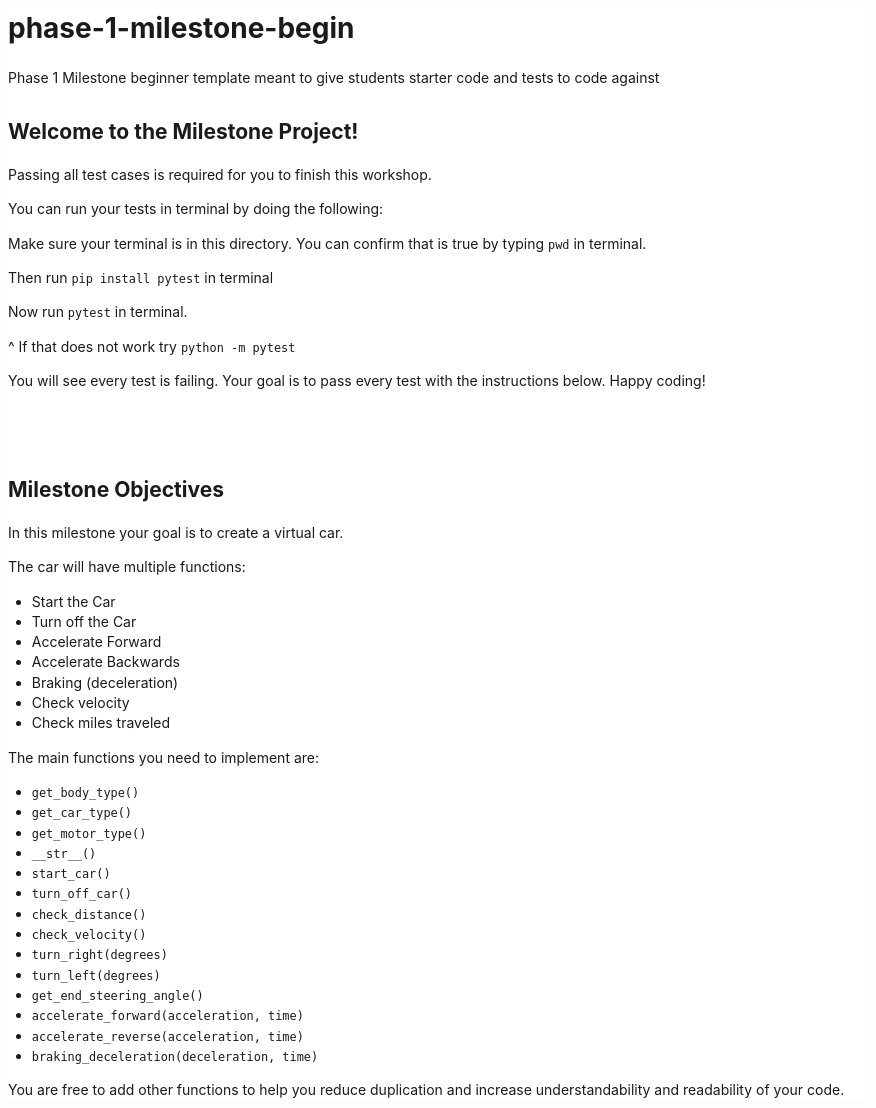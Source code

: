 # phase-1-milestone-begin
Phase 1 Milestone beginner template meant to give students starter code and tests to code against

## Welcome to the Milestone Project! 

Passing all test cases is required for you to finish this workshop. 

You can run your tests in terminal by doing the following:

Make sure your terminal is in this directory. You can confirm that is true by typing `pwd` in terminal. 

Then run `pip install pytest` in terminal 

Now run `pytest` in terminal. 

^ If that does not work try `python -m pytest`

You will see every test is failing. Your goal is to pass every test with the instructions below. Happy coding! 

<br><br>
## Milestone Objectives

In this milestone your goal is to create a virtual car. 

The car will have multiple functions:
- Start the Car 
- Turn off the Car
- Accelerate Forward
- Accelerate Backwards
- Braking (deceleration)
- Check velocity
- Check miles traveled 

The main functions you need to implement are:
- `get_body_type()`
- `get_car_type()`
- `get_motor_type()`
- `__str__()`
- `start_car()`
- `turn_off_car()`
- `check_distance()`
- `check_velocity()`
- `turn_right(degrees)`
- `turn_left(degrees)`
- `get_end_steering_angle()`
- `accelerate_forward(acceleration, time)`
- `accelerate_reverse(acceleration, time)`
- `braking_deceleration(deceleration, time)`

You are free to add other functions to help you reduce duplication and increase understandability and readability of your code. 
